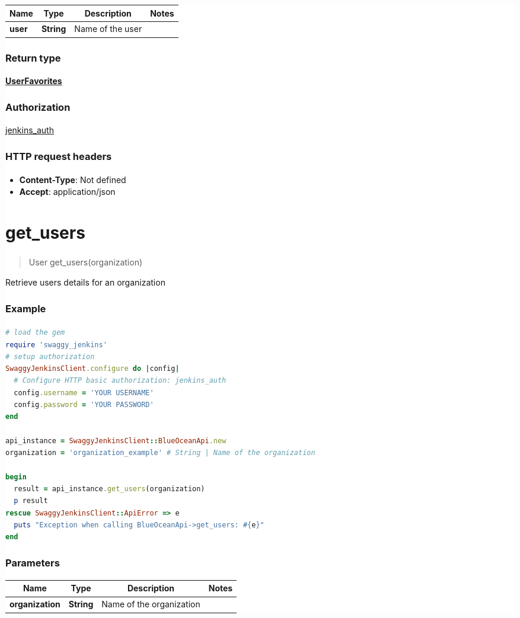 Name | Type | Description  | Notes
------------- | ------------- | ------------- | -------------
 **user** | **String**| Name of the user | 

### Return type

[**UserFavorites**](UserFavorites.md)

### Authorization

[jenkins_auth](../README.md#jenkins_auth)

### HTTP request headers

 - **Content-Type**: Not defined
 - **Accept**: application/json



# **get_users**
> User get_users(organization)



Retrieve users details for an organization

### Example
```ruby
# load the gem
require 'swaggy_jenkins'
# setup authorization
SwaggyJenkinsClient.configure do |config|
  # Configure HTTP basic authorization: jenkins_auth
  config.username = 'YOUR USERNAME'
  config.password = 'YOUR PASSWORD'
end

api_instance = SwaggyJenkinsClient::BlueOceanApi.new
organization = 'organization_example' # String | Name of the organization

begin
  result = api_instance.get_users(organization)
  p result
rescue SwaggyJenkinsClient::ApiError => e
  puts "Exception when calling BlueOceanApi->get_users: #{e}"
end
```

### Parameters

Name | Type | Description  | Notes
------------- | ------------- | ------------- | -------------
 **organization** | **String**| Name of the organization | 
